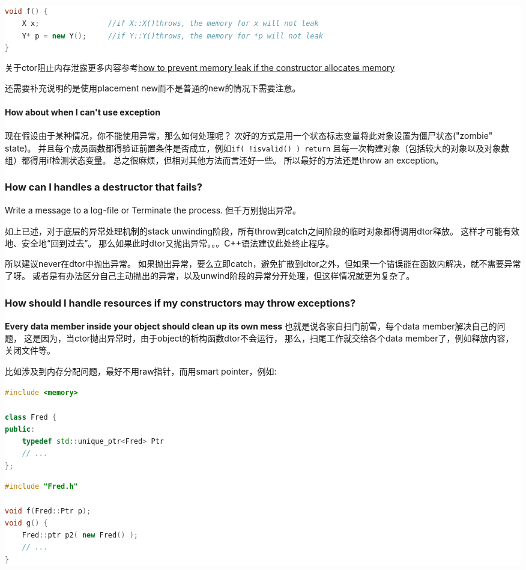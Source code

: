 ```cpp
void f() {
    X x;                //if X::X()throws, the memory for x will not leak
    Y* p = new Y();     //if Y::Y()throws, the memory for *p will not leak
}
```

关于ctor阻止内存泄露更多内容参考[how to prevent memory leak if the constructor allocates memory](https://isocpp.org/wiki/faq/exceptions#selfcleaning-members)

还需要补充说明的是使用placement new而不是普通的new的情况下需要注意。

#### How about when I can't use exception

现在假设由于某种情况，你不能使用异常，那么如何处理呢？
次好的方式是用一个状态标志变量将此对象设置为僵尸状态("zombie" state)。
并且每个成员函数都得验证前置条件是否成立，例如`if( !isvalid() ) return`
且每一次构建对象（包括较大的对象以及对象数组）都得用if检测状态变量。
总之很麻烦，但相对其他方法而言还好一些。
所以最好的方法还是throw an exception。

### How can I handles a destructor that fails?
Write a message to a log-file or Terminate the process.
但千万别抛出异常。

如上已述，对于底层的异常处理机制的stack unwinding阶段，所有throw到catch之间阶段的临时对象都得调用dtor释放。
这样才可能有效地、安全地“回到过去”。
那么如果此时dtor又抛出异常。。。C++语法建议此处终止程序。

所以建议never在dtor中抛出异常。
如果抛出异常，要么立即catch，避免扩散到dtor之外，但如果一个错误能在函数内解决，就不需要异常了呀。
或者是有办法区分自己主动抛出的异常，以及unwind阶段的异常分开处理，但这样情况就更为复杂了。

### How should I handle resources if my constructors may throw exceptions?
**Every data member inside your object should clean up its own mess**
也就是说各家自扫门前雪，每个data member解决自己的问题，
这是因为，当ctor抛出异常时，由于object的析构函数dtor不会运行，
那么，扫尾工作就交给各个data member了，例如释放内容，关闭文件等。

比如涉及到内存分配问题，最好不用raw指针，而用smart pointer，例如:

```cpp
#include <memory>

class Fred {
public:
    typedef std::unique_ptr<Fred> Ptr
    // ...
};
```

```cpp
#include "Fred.h"

void f(Fred::Ptr p);
void g() {
    Fred::ptr p2( new Fred() );
    // ...
}
```
